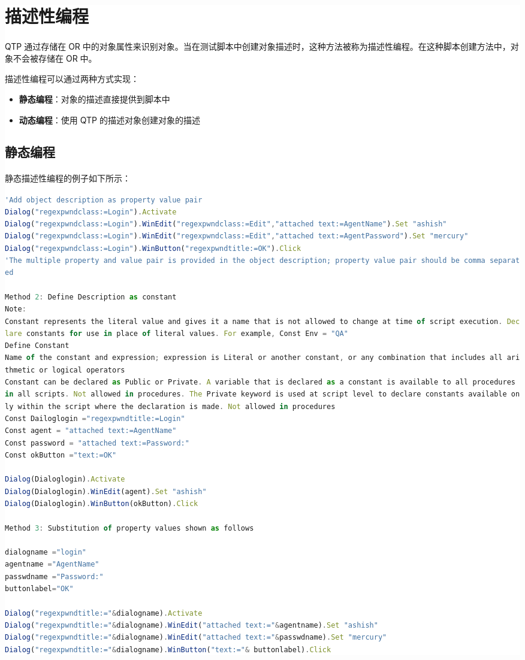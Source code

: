 # 描述性编程

QTP 通过存储在 OR 中的对象属性来识别对象。当在测试脚本中创建对象描述时，这种方法被称为描述性编程。在这种脚本创建方法中，对象不会被存储在 OR 中。

描述性编程可以通过两种方式实现：

+   **静态编程**：对象的描述直接提供到脚本中

+   **动态编程**：使用 QTP 的描述对象创建对象的描述

## 静态编程

静态描述性编程的例子如下所示：

```js
'Add object description as property value pair
Dialog("regexpwndclass:=Login").Activate
Dialog("regexpwndclass:=Login").WinEdit("regexpwndclass:=Edit","attached text:=AgentName").Set "ashish"
Dialog("regexpwndclass:=Login").WinEdit("regexpwndclass:=Edit","attached text:=AgentPassword").Set "mercury"
Dialog("regexpwndclass:=Login").WinButton("regexpwndtitle:=OK").Click
'The multiple property and value pair is provided in the object description; property value pair should be comma separated

Method 2: Define Description as constant
Note:
Constant represents the literal value and gives it a name that is not allowed to change at time of script execution. Declare constants for use in place of literal values. For example, Const Env = "QA"
Define Constant
Name of the constant and expression; expression is Literal or another constant, or any combination that includes all arithmetic or logical operators
Constant can be declared as Public or Private. A variable that is declared as a constant is available to all procedures in all scripts. Not allowed in procedures. The Private keyword is used at script level to declare constants available only within the script where the declaration is made. Not allowed in procedures
Const Dailoglogin ="regexpwndtitle:=Login"
Const agent = "attached text:=AgentName"
Const password = "attached text:=Password:"
Const okButton ="text:=OK"

Dialog(Dialoglogin).Activate
Dialog(Dialoglogin).WinEdit(agent).Set "ashish"
Dialog(Dialoglogin).WinButton(okButton).Click

Method 3: Substitution of property values shown as follows

dialogname ="login"
agentname ="AgentName"
passwdname ="Password:"
buttonlabel="OK"

Dialog("regexpwndtitle:="&dialogname).Activate
Dialog("regexpwndtitle:="&dialogname).WinEdit("attached text:="&agentname).Set "ashish"
Dialog("regexpwndtitle:="&dialogname).WinEdit("attached text:="&passwdname).Set "mercury"
Dialog("regexpwndtitle:="&dialogname).WinButton("text:="& buttonlabel).Click
```
